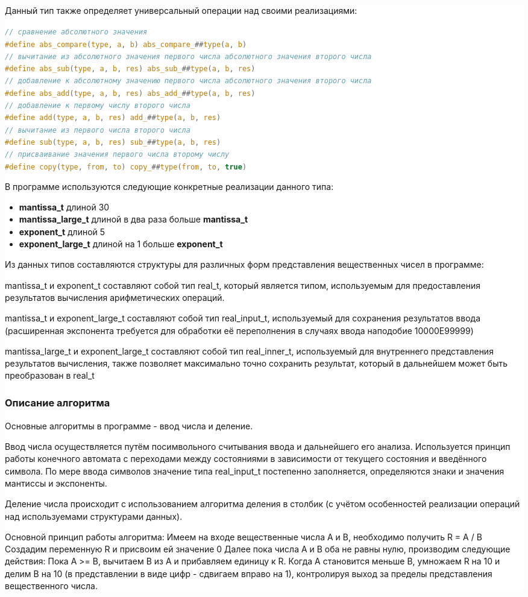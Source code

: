 Данный тип также определяет универсальный операции над своими реализациями:
```c
// сравнение абсолютного значения
#define abs_compare(type, a, b) abs_compare_##type(a, b)
// вычитание из абсолютного значения первого числа абсолютного значения второго числа
#define abs_sub(type, a, b, res) abs_sub_##type(a, b, res)
// добавление к абсолютному значению первого числа абсолютного значения второго числа
#define abs_add(type, a, b, res) abs_add_##type(a, b, res)
// добавление к первому числу второго числа
#define add(type, a, b, res) add_##type(a, b, res)
// вычитание из первого числа второго числа
#define sub(type, a, b, res) sub_##type(a, b, res)
// присваивание значения первого числа второму числу
#define copy(type, from, to) copy_##type(from, to, true)
```

В программе используются следующие конкретные реализации данного типа:

- **mantissa_t** длиной 30
- **mantissa_large_t** длиной в два раза больше **mantissa_t**
- **exponent_t** длиной 5
- **exponent_large_t** длиной на 1 больше **exponent_t**

Из данных типов составляются структуры для различных форм представления вещественных чисел в программе:

mantissa_t и exponent_t составляют собой тип real_t, который является типом, используемым для предоставления результатов вычисления арифметических операций.

mantissa_t и exponent_large_t составляют собой тип real_input_t, используемый для сохранения результатов ввода (расширенная экспонента требуется для обработки её переполнения в случаях ввода наподобие 10000E99999)

mantissa_large_t и exponent_large_t составляют собой тип real_inner_t, используемый для внутреннего представления результатов вычисления, также позволяет максимально точно сохранить результат, который в дальнейшем может быть преобразован в real_t

### Описание алгоритма

Основные алгоритмы в программе - ввод числа и деление.

Ввод числа осуществляется путём посимвольного считывания ввода и дальнейшего его анализа. Используется принцип работы конечного автомата с переходами между состояниями в зависимости от текущего состояния и введённого символа. По мере ввода символов значение типа real_input_t постепенно заполняется, определяются знаки и значения мантиссы и экспоненты.

Деление числа происходит с использованием алгоритма деления в столбик (с учётом особенностей реализации операций над используемами структурами данных).

Основной принцип работы алгоритма:
Имеем на входе вещественные числа A и B, необходимо получить R = A / B
Создадим переменную R и присвоим ей значение 0
Далее пока числа A и B оба не равны нулю, производим следующие действия:
Пока A >= B, вычитаем B из A и прибавляем единицу к R.
Когда A становится меньше B, умножаем R на 10 и делим B на 10 (в представлении в виде цифр - сдвигаем вправо на 1), контролируя выход за пределы представления вещественного числа.
